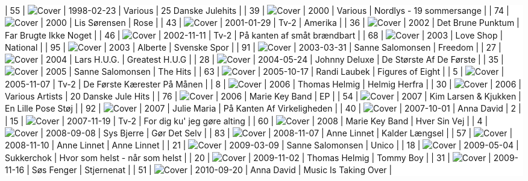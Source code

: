 | 55 | ![Cover](https://i.discogs.com/sOtGphLgCVuqqGJy9Ll50FBN_bPLMGOGDxN-clEdtLA/rs:fit/g:sm/q:40/h:150/w:150/czM6Ly9kaXNjb2dz/LWRhdGFiYXNlLWlt/YWdlcy9SLTc2MzE1/NDItMTQ0NTc4MzM1/My0zMTk3LmpwZWc.jpeg) | 1998-02-23 | Various | 25 Danske Julehits |
| 39 | ![Cover](https://i.discogs.com/GLAhyjs7neKjIcSk75mQiDw8I9ZVpqqGF8f82w71mgM/rs:fit/g:sm/q:40/h:150/w:150/czM6Ly9kaXNjb2dz/LWRhdGFiYXNlLWlt/YWdlcy9SLTkzODIy/LTEyMDEwOTkxNDcu/anBlZw.jpeg) | 2000 | Various | Nordlys - 19 sommersange |
| 74 | ![Cover](https://i.discogs.com/vqBLxmunoxlIYCh4YhJ-XERaM5f16w9h1PCFvfKnGwI/rs:fit/g:sm/q:40/h:150/w:150/czM6Ly9kaXNjb2dz/LWRhdGFiYXNlLWlt/YWdlcy9SLTEyMjU0/NDYtMTUzNTU4MDA4/Ni00MDkxLmpwZWc.jpeg) | 2000 | Lis Sørensen | Rose |
| 43 | ![Cover](http://coverartarchive.org/release/54d9eeea-ce39-4c66-b4e5-5c84857d197e/7623940506-250.jpg) | 2001-01-29 | Tv-2 | Amerika |
| 36 | ![Cover](http://coverartarchive.org/release/e3a267e8-d345-4514-8e58-3d7c14d35d8b/7325623554-250.jpg) | 2002 | Det Brune Punktum | Far Brugte Ikke Noget |
| 46 | ![Cover](http://coverartarchive.org/release/07f2fec6-425c-46f9-8313-a0ddeb1b2992/1992700004-250.jpg) | 2002-11-11 | Tv-2 | På kanten af småt brændbart |
| 68 | ![Cover](http://coverartarchive.org/release/d56fbe19-090d-465e-a28e-bbe11700421f/22167297226-250.jpg) | 2003 | Love Shop | National |
| 95 | ![Cover](https://i.discogs.com/MAvSYFZ0iFL8E3KWnD_uQ29pxm3gKaAYOK8EjUFEMdM/rs:fit/g:sm/q:40/h:150/w:150/czM6Ly9kaXNjb2dz/LWRhdGFiYXNlLWlt/YWdlcy9SLTYzNDk2/NTgtMTQxNzA4NjAx/OS0xMTYzLmpwZWc.jpeg) | 2003 | Alberte | Svenske Spor |
| 91 | ![Cover](http://coverartarchive.org/release/52952918-d70f-4dfb-9bcd-3d61de8a97bf/8049733121-250.jpg) | 2003-03-31 | Sanne Salomonsen | Freedom |
| 27 | ![Cover](https://i.discogs.com/idgVSfzJTHILdXfsn0nCbG-3HuwLgx8BTdfhXzkhbjA/rs:fit/g:sm/q:40/h:150/w:150/czM6Ly9kaXNjb2dz/LWRhdGFiYXNlLWlt/YWdlcy9SLTEzMzY3/MjUyLTE1NTI4NTg4/MDMtMjY4Mi5qcGVn.jpeg) | 2004 | Lars H.U.G. | Greatest H.U.G |
| 28 | ![Cover](https://i.discogs.com/dmfk-ORM7PTqei_4ls3Gqwd_evvdAyyBGwmt0zmiYjE/rs:fit/g:sm/q:40/h:150/w:150/czM6Ly9kaXNjb2dz/LWRhdGFiYXNlLWlt/YWdlcy9SLTYzMDg4/MjQtMTQxNjEzNjI3/NS01MTMzLmpwZWc.jpeg) | 2004-05-24 | Johnny Deluxe | De Største Af De Første |
| 35 | ![Cover](https://i.discogs.com/pj6t_JT_rHF2PlGN_fL7aPEfKu2l1gafXTm0zx1Alz0/rs:fit/g:sm/q:40/h:150/w:150/czM6Ly9kaXNjb2dz/LWRhdGFiYXNlLWlt/YWdlcy9SLTYyMDc5/OTEtMTQxMzc0NTcx/NS00NDEyLmpwZWc.jpeg) | 2005 | Sanne Salomonsen | The Hits |
| 63 | ![Cover](http://coverartarchive.org/release/7d0ed1b1-bee9-4b98-b7ee-0c4fc2a277a5/8169819215-250.jpg) | 2005-10-17 | Randi Laubek | Figures of Eight |
| 5 | ![Cover](https://lastfm.freetls.fastly.net/i/u/34s/c58f3652e6934281a71252cdac74772b.png) | 2005-11-07 | Tv-2 | De Første Kærester På Månen |
| 8 | ![Cover](http://coverartarchive.org/release/5deaa650-2f27-43e2-b120-ea71fac6fa00/8125529408-250.jpg) | 2006 | Thomas Helmig | Helmig Herfra |
| 30 | ![Cover](https://i.discogs.com/qSLBmc190aJfJTE9MKQGT-__ieStfaeEashj9-wafGw/rs:fit/g:sm/q:40/h:150/w:150/czM6Ly9kaXNjb2dz/LWRhdGFiYXNlLWlt/YWdlcy9SLTQyMzI5/NzQtMTM1OTI0MjM4/OC04MjAxLmpwZWc.jpeg) | 2006 | Various Artists | 20 Danske Jule Hits |
| 76 | ![Cover](https://i.discogs.com/sSrJbxeaQ3f-WIYvwRw02jSeI__dA--Pc9jHOTEPTPw/rs:fit/g:sm/q:40/h:150/w:150/czM6Ly9kaXNjb2dz/LWRhdGFiYXNlLWlt/YWdlcy9SLTU2NTk1/NTMtMTM5OTE5OTEz/My0yNTE3LmpwZWc.jpeg) | 2006 | Marie Key Band | EP |
| 54 | ![Cover](https://i.discogs.com/aghDz82A4QkeDEEDpgEBjJcGAtRrcK9go_3Nw19XsOE/rs:fit/g:sm/q:40/h:150/w:150/czM6Ly9kaXNjb2dz/LWRhdGFiYXNlLWlt/YWdlcy9SLTE2Mjc4/OTUzLTE2MzMzNzM3/OTQtNDk0NS5qcGVn.jpeg) | 2007 | Kim Larsen &amp; Kjukken | En Lille Pose Støj |
| 92 | ![Cover](https://i.discogs.com/NoO3Y_6HVg6HdtuJBxlu_dkTkTDnZ3ZjbNZLhirjPog/rs:fit/g:sm/q:40/h:150/w:150/czM6Ly9kaXNjb2dz/LWRhdGFiYXNlLWlt/YWdlcy9SLTIwOTcx/NjYtMTU2ODcxMDQz/OC00ODEwLmpwZWc.jpeg) | 2007 | Julie Maria | På Kanten Af Virkeligheden |
| 40 | ![Cover](http://coverartarchive.org/release/d973cc33-b41d-440a-8fd3-ac5d1282de23/12762042659-250.jpg) | 2007-10-01 | Anna David | 2 |
| 15 | ![Cover](http://coverartarchive.org/release/dc13a30a-3945-464d-acfe-9fcd2c8a5b52/5294392812-250.jpg) | 2007-11-19 | Tv-2 | For dig ku' jeg gøre alting |
| 60 | ![Cover](http://coverartarchive.org/release/3cc5c283-49ed-42fb-928c-d7a77ff88e8d/11351177152-250.jpg) | 2008 | Marie Key Band | Hver Sin Vej |
| 4 | ![Cover](http://coverartarchive.org/release/81668ec5-01ff-4f14-af6b-6d4174f904b8/2445755745-250.jpg) | 2008-09-08 | Sys Bjerre | Gør Det Selv |
| 83 | ![Cover](https://i.discogs.com/wmFmYMdLU7Gh6sXN36rkJDUeLYbZLOXUAlP-fQg24qk/rs:fit/g:sm/q:40/h:150/w:150/czM6Ly9kaXNjb2dz/LWRhdGFiYXNlLWlt/YWdlcy9SLTY2ODI3/MzAtMTQyNDU0MTI1/MS02MzI5LmpwZWc.jpeg) | 2008-11-07 | Anne Linnet | Kalder Længsel |
| 57 | ![Cover](https://i.discogs.com/43RDayh1AQu4oQhb2pPNVKfMNAACtGoHFzbPg-5o4r8/rs:fit/g:sm/q:40/h:150/w:150/czM6Ly9kaXNjb2dz/LWRhdGFiYXNlLWlt/YWdlcy9SLTE1OTQ3/NDItMTU4MTE4NzY2/OS04MDUwLmpwZWc.jpeg) | 2008-11-10 | Anne Linnet | Anne Linnet |
| 21 | ![Cover](http://coverartarchive.org/release/9997a70a-5feb-4aed-bd95-5c202f29452a/8049895290-250.jpg) | 2009-03-09 | Sanne Salomonsen | Unico |
| 18 | ![Cover](https://lastfm.freetls.fastly.net/i/u/34s/8e636c367393412b95f346f1245ae21e.png) | 2009-05-04 | Sukkerchok | Hvor som helst - når som helst |
| 20 | ![Cover](http://coverartarchive.org/release/5adf5385-01b8-477d-8317-ef5e76b16529/5821490242-250.jpg) | 2009-11-02 | Thomas Helmig | Tommy Boy |
| 31 | ![Cover](https://i.discogs.com/r987rcVwlb2AIFZEm0f6uQX8JgKK3nIdZOJUmGdsEms/rs:fit/g:sm/q:40/h:150/w:150/czM6Ly9kaXNjb2dz/LWRhdGFiYXNlLWlt/YWdlcy9SLTM0NzEx/MDMtMTUxODE3ODA3/MC05ODA1LmpwZWc.jpeg) | 2009-11-16 | Søs Fenger | Stjernenat |
| 51 | ![Cover](http://coverartarchive.org/release/76273373-c26a-46dc-8cd3-0d990a6f4b5c/11948176919-250.jpg) | 2010-09-20 | Anna David | Music Is Taking Over |